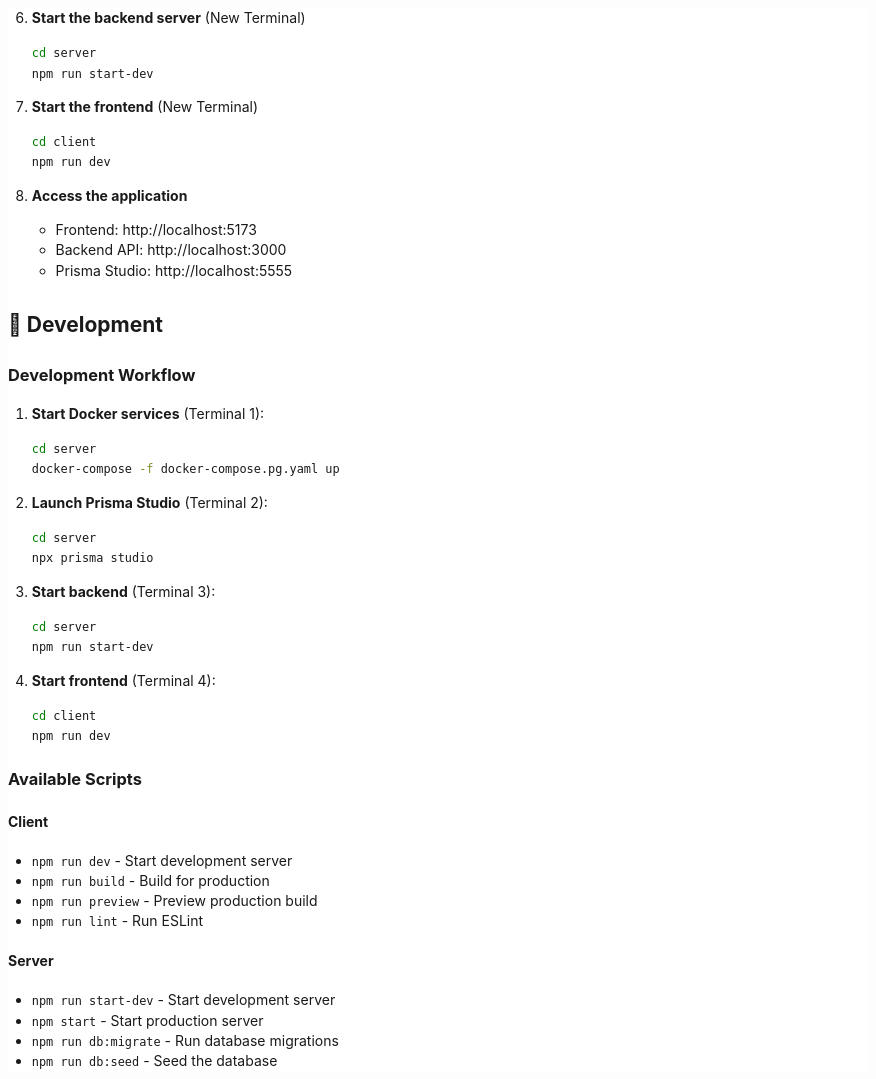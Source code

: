 6. **Start the backend server** (New Terminal)
   ```bash
   cd server
   npm run start-dev
   ```

7. **Start the frontend** (New Terminal)
   ```bash
   cd client
   npm run dev
   ```

8. **Access the application**
   - Frontend: http://localhost:5173
   - Backend API: http://localhost:3000
   - Prisma Studio: http://localhost:5555

## 🔧 Development

### Development Workflow

1. **Start Docker services** (Terminal 1):
   ```bash
   cd server
   docker-compose -f docker-compose.pg.yaml up
   ```

2. **Launch Prisma Studio** (Terminal 2):
   ```bash
   cd server
   npx prisma studio
   ```

3. **Start backend** (Terminal 3):
   ```bash
   cd server
   npm run start-dev
   ```

4. **Start frontend** (Terminal 4):
   ```bash
   cd client
   npm run dev
   ```

### Available Scripts

#### Client
- `npm run dev` - Start development server
- `npm run build` - Build for production
- `npm run preview` - Preview production build
- `npm run lint` - Run ESLint

#### Server
- `npm run start-dev` - Start development server
- `npm start` - Start production server
- `npm run db:migrate` - Run database migrations
- `npm run db:seed` - Seed the database
